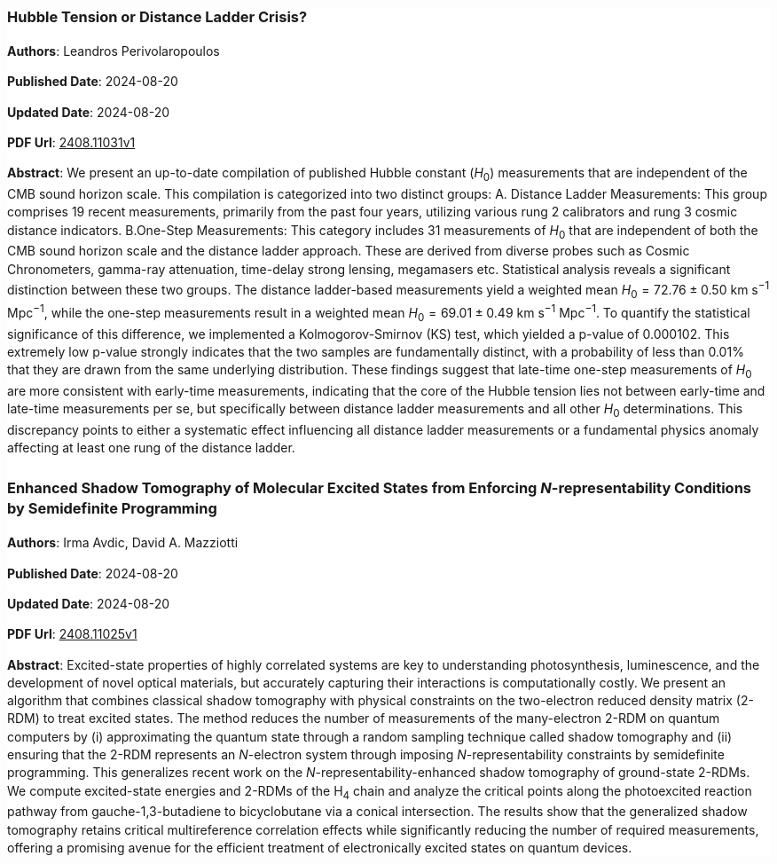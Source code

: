 
### Hubble Tension or Distance Ladder Crisis?
**Authors**: Leandros Perivolaropoulos

**Published Date**: 2024-08-20

**Updated Date**: 2024-08-20

**PDF Url**: [2408.11031v1](http://arxiv.org/pdf/2408.11031v1)

**Abstract**: We present an up-to-date compilation of published Hubble constant ($H_0$)
measurements that are independent of the CMB sound horizon scale. This
compilation is categorized into two distinct groups: A. Distance Ladder
Measurements: This group comprises 19 recent measurements, primarily from the
past four years, utilizing various rung 2 calibrators and rung 3 cosmic
distance indicators. B.One-Step Measurements: This category includes 31
measurements of $H_0$ that are independent of both the CMB sound horizon scale
and the distance ladder approach. These are derived from diverse probes such as
Cosmic Chronometers, gamma-ray attenuation, time-delay strong lensing,
megamasers etc. Statistical analysis reveals a significant distinction between
these two groups. The distance ladder-based measurements yield a weighted mean
$H_0 = 72.76 \pm 0.50$ km s$^{-1}$ Mpc$^{-1}$, while the one-step measurements
result in a weighted mean $H_0 = 69.01 \pm 0.49$ km s$^{-1}$ Mpc$^{-1}$. To
quantify the statistical significance of this difference, we implemented a
Kolmogorov-Smirnov (KS) test, which yielded a p-value of 0.000102. This
extremely low p-value strongly indicates that the two samples are fundamentally
distinct, with a probability of less than 0.01\% that they are drawn from the
same underlying distribution. These findings suggest that late-time one-step
measurements of $H_0$ are more consistent with early-time measurements,
indicating that the core of the Hubble tension lies not between early-time and
late-time measurements per se, but specifically between distance ladder
measurements and all other $H_0$ determinations. This discrepancy points to
either a systematic effect influencing all distance ladder measurements or a
fundamental physics anomaly affecting at least one rung of the distance ladder.


### Enhanced Shadow Tomography of Molecular Excited States from Enforcing $N$-representability Conditions by Semidefinite Programming
**Authors**: Irma Avdic, David A. Mazziotti

**Published Date**: 2024-08-20

**Updated Date**: 2024-08-20

**PDF Url**: [2408.11025v1](http://arxiv.org/pdf/2408.11025v1)

**Abstract**: Excited-state properties of highly correlated systems are key to
understanding photosynthesis, luminescence, and the development of novel
optical materials, but accurately capturing their interactions is
computationally costly. We present an algorithm that combines classical shadow
tomography with physical constraints on the two-electron reduced density matrix
(2-RDM) to treat excited states. The method reduces the number of measurements
of the many-electron 2-RDM on quantum computers by (i) approximating the
quantum state through a random sampling technique called shadow tomography and
(ii) ensuring that the 2-RDM represents an $N$-electron system through imposing
$N$-representability constraints by semidefinite programming. This generalizes
recent work on the $N$-representability-enhanced shadow tomography of
ground-state 2-RDMs. We compute excited-state energies and 2-RDMs of the H$_4$
chain and analyze the critical points along the photoexcited reaction pathway
from gauche-1,3-butadiene to bicyclobutane via a conical intersection. The
results show that the generalized shadow tomography retains critical
multireference correlation effects while significantly reducing the number of
required measurements, offering a promising avenue for the efficient treatment
of electronically excited states on quantum devices.
